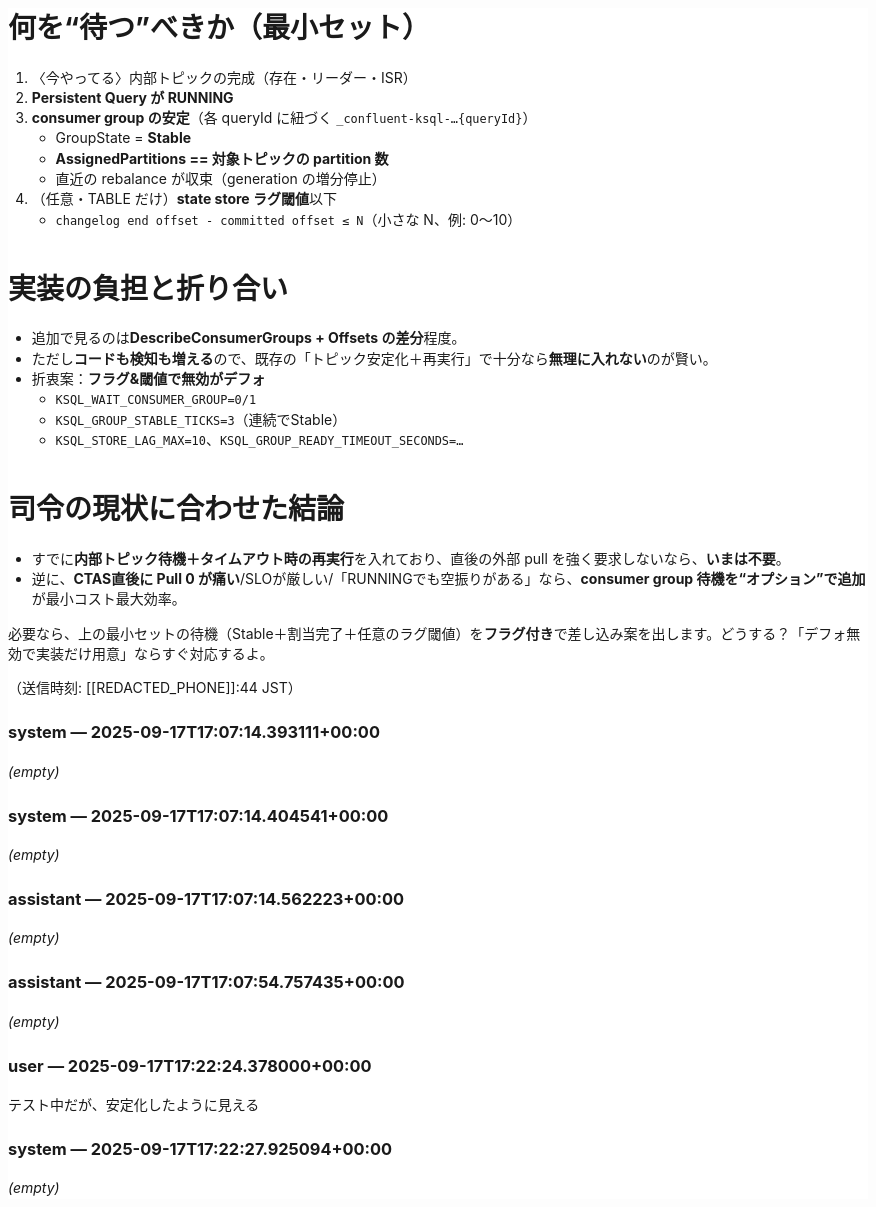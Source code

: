 # 何を“待つ”べきか（最小セット）
1) 〈今やってる〉内部トピックの完成（存在・リーダー・ISR）  
2) **Persistent Query が RUNNING**  
3) **consumer group の安定**（各 queryId に紐づく `_confluent-ksql-…{queryId}`）  
   - GroupState = **Stable**  
   - **AssignedPartitions == 対象トピックの partition 数**  
   - 直近の rebalance が収束（generation の増分停止）  
4) （任意・TABLE だけ）**state store ラグ閾値**以下  
   - `changelog end offset - committed offset ≤ N`（小さな N、例: 0〜10）

# 実装の負担と折り合い
- 追加で見るのは**DescribeConsumerGroups + Offsets の差分**程度。  
- ただし**コードも検知も増える**ので、既存の「トピック安定化＋再実行」で十分なら**無理に入れない**のが賢い。
- 折衷案：**フラグ&閾値で無効がデフォ**  
  - `KSQL_WAIT_CONSUMER_GROUP=0/1`  
  - `KSQL_GROUP_STABLE_TICKS=3`（連続でStable）  
  - `KSQL_STORE_LAG_MAX=10`、`KSQL_GROUP_READY_TIMEOUT_SECONDS=…`

# 司令の現状に合わせた結論
- すでに**内部トピック待機＋タイムアウト時の再実行**を入れており、直後の外部 pull を強く要求しないなら、**いまは不要**。  
- 逆に、**CTAS直後に Pull 0 が痛い**/SLOが厳しい/「RUNNINGでも空振りがある」なら、**consumer group 待機を“オプション”で追加**が最小コスト最⼤効率。

必要なら、上の最小セットの待機（Stable＋割当完了＋任意のラグ閾値）を**フラグ付き**で差し込み案を出します。どうする？「デフォ無効で実装だけ用意」ならすぐ対応するよ。

（送信時刻: [[REDACTED_PHONE]]:44 JST）

### system — 2025-09-17T17:07:14.393111+00:00

_(empty)_

### system — 2025-09-17T17:07:14.404541+00:00

_(empty)_

### assistant — 2025-09-17T17:07:14.562223+00:00

_(empty)_

### assistant — 2025-09-17T17:07:54.757435+00:00

_(empty)_

### user — 2025-09-17T17:22:24.378000+00:00

テスト中だが、安定化したように見える

### system — 2025-09-17T17:22:27.925094+00:00

_(empty)_
